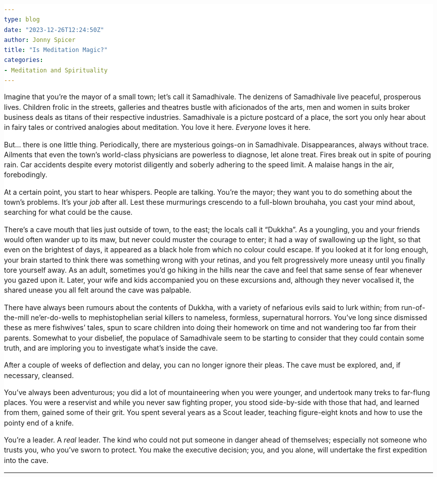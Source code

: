 ```yaml
---
type: blog
date: "2023-12-26T12:24:50Z"
author: Jonny Spicer
title: "Is Meditation Magic?"
categories:
- Meditation and Spirituality
---
```

Imagine that you’re the mayor of a small town; let’s call it Samadhivale. The denizens of Samadhivale live peaceful, prosperous lives. Children frolic in the streets, galleries and theatres bustle with aficionados of the arts, men and women in suits broker business deals as titans of their respective industries. Samadhivale is a picture postcard of a place, the sort you only hear about in fairy tales or contrived analogies about meditation. You love it here. *Everyone* loves it here.

But… there is one little thing. Periodically, there are mysterious goings-on in Samadhivale. Disappearances, always without trace. Ailments that even the town’s world-class physicians are powerless to diagnose, let alone treat. Fires break out in spite of pouring rain. Car accidents despite every motorist diligently and soberly adhering to the speed limit. A malaise hangs in the air, forebodingly.

At a certain point, you start to hear whispers. People are talking. You’re the mayor; they want you to do something about the town’s problems. It’s your *job* after all. Lest these murmurings crescendo to a full-blown brouhaha, you cast your mind about, searching for what could be the cause.

There’s a cave mouth that lies just outside of town, to the east; the locals call it “Dukkha”. As a youngling, you and your friends would often wander up to its maw, but never could muster the courage to enter; it had a way of swallowing up the light, so that even on the brightest of days, it appeared as a black hole from which no colour could escape. If you looked at it for long enough, your brain started to think there was something wrong with your retinas, and you felt progressively more uneasy until you finally tore yourself away. As an adult, sometimes you’d go hiking in the hills near the cave and feel that same sense of fear whenever you gazed upon it. Later, your wife and kids accompanied you on these excursions and, although they never vocalised it, the shared unease you all felt around the cave was palpable.

There have always been rumours about the contents of Dukkha, with a variety of nefarious evils said to lurk within; from run-of-the-mill ne’er-do-wells to mephistophelian serial killers to nameless, formless, supernatural horrors. You’ve long since dismissed these as mere fishwives’ tales, spun to scare children into doing their homework on time and not wandering too far from their parents. Somewhat to your disbelief, the populace of Samadhivale seem to be starting to consider that they could contain some truth, and are imploring you to investigate what’s inside the cave.

After a couple of weeks of deflection and delay, you can no longer ignore their pleas. The cave must be explored, and, if necessary, cleansed. 

You’ve always been adventurous; you did a lot of mountaineering when you were younger, and undertook many treks to far-flung places. You were a reservist and while you never saw fighting proper, you stood side-by-side with those that had, and learned from them, gained some of their grit. You spent several years as a Scout leader, teaching figure-eight knots and how to use the pointy end of a knife.

You’re a leader. A *real* leader. The kind who could not put someone in danger ahead of themselves; especially not someone who trusts you, who you’ve sworn to protect. You make the executive decision; you, and you alone, will undertake the first expedition into the cave.

---